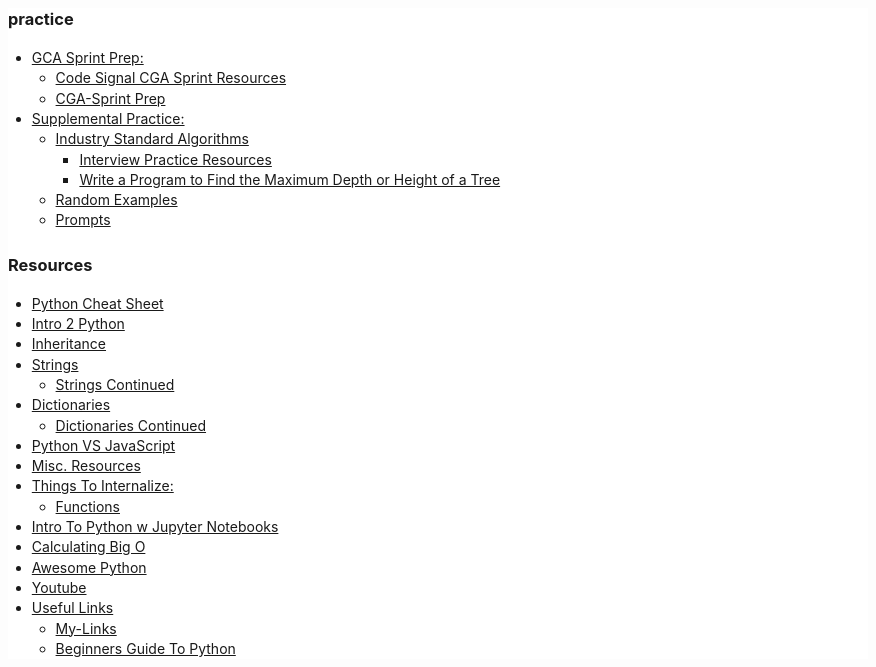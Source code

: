 ### practice

- [GCA Sprint Prep:](https://github.com/bgoonz/python-gitbook/blob/master/practice/gca-sprint-prep/README.md)
  - [Code Signal CGA Sprint Resources](https://github.com/bgoonz/python-gitbook/blob/master/practice/gca-sprint-prep/code-signal-cga-sprint-resources.md)
  - [CGA-Sprint Prep](https://github.com/bgoonz/python-gitbook/blob/master/practice/gca-sprint-prep/cga-sprint-prep.md)
- [Supplemental Practice:](https://github.com/bgoonz/python-gitbook/blob/master/practice/supplemental-practice/README.md)
  - [Industry Standard Algorithms](https://github.com/bgoonz/python-gitbook/blob/master/practice/supplemental-practice/industry-standard-algorithms/README.md)
    - [Interview Practice Resources](https://github.com/bgoonz/python-gitbook/blob/master/practice/supplemental-practice/industry-standard-algorithms/interview-practice-resources.md)
    - [Write a Program to Find the Maximum Depth or Height of a Tree](https://github.com/bgoonz/python-gitbook/blob/master/practice/supplemental-practice/industry-standard-algorithms/write-a-program-to-find-the-maximum-depth-or-height-of-a-tree.md)
  - [Random Examples](https://github.com/bgoonz/python-gitbook/blob/master/practice/supplemental-practice/random-examples.md)
  - [Prompts](https://github.com/bgoonz/python-gitbook/blob/master/practice/supplemental-practice/prompts.md)

### Resources

- [Python Cheat Sheet](https://github.com/bgoonz/python-gitbook/blob/master/resources/python-cheat-sheet.md)
- [Intro 2 Python](https://github.com/bgoonz/python-gitbook/blob/master/resources/intro-2-python.md)
- [Inheritance](https://github.com/bgoonz/python-gitbook/blob/master/resources/untitled-2.md)
- [Strings](https://github.com/bgoonz/python-gitbook/blob/master/resources/strings/README.md)
  - [Strings Continued](https://github.com/bgoonz/python-gitbook/blob/master/resources/strings/strings-continued.md)
- [Dictionaries](https://github.com/bgoonz/python-gitbook/blob/master/resources/dictionaries/README.md)
  - [Dictionaries Continued](https://github.com/bgoonz/python-gitbook/blob/master/resources/dictionaries/dictionaries-continued.md)
- [Python VS JavaScript](https://github.com/bgoonz/python-gitbook/blob/master/resources/python-vs-javascript.md)
- [Misc. Resources](https://github.com/bgoonz/python-gitbook/blob/master/resources/untitled-1.md)
- [Things To Internalize:](https://github.com/bgoonz/python-gitbook/blob/master/resources/things-to-internalize/README.md)
  - [Functions](https://github.com/bgoonz/python-gitbook/blob/master/resources/things-to-internalize/functions.md)
- [Intro To Python w Jupyter Notebooks](https://github.com/bgoonz/python-gitbook/blob/master/resources/intro-to-python-w-jupyter-notebooks.md)
- [Calculating Big O](https://github.com/bgoonz/python-gitbook/blob/master/resources/calculating-big-o.md)
- [Awesome Python](https://github.com/bgoonz/python-gitbook/blob/master/resources/awesome-python.md)
- [Youtube](https://github.com/bgoonz/python-gitbook/blob/master/resources/youtube.md)
- [Useful Links](https://github.com/bgoonz/python-gitbook/blob/master/resources/untitled/README.md)
  - [My-Links](https://github.com/bgoonz/python-gitbook/blob/master/resources/untitled/my-links.md)
  - [Beginners Guide To Python](https://github.com/bgoonz/python-gitbook/blob/master/resources/untitled/beginners-guide-to-python.md)
